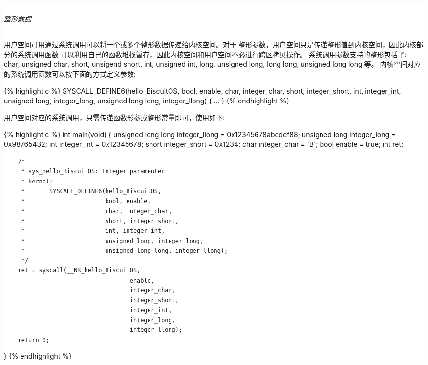 ---------------------------------------------------

###### <span id="A050">整形数据</span>

用户空间可用通过系统调用可以将一个或多个整形数据传递给内核空间。对于
整形参数，用户空间只是传递整形值到内核空间，因此内核部分的系统调用函数
可以利用自己的函数堆栈暂存，因此内核空间和用户空间不必进行跨区拷贝操作。
系统调用参数支持的整形包括了: char, unsigned char, short, unsigend short,
int, unsigned int, long, unsigned long, long long, unsigned long long 等。
内核空间对应的系统调用函数可以按下面的方式定义参数:

{% highlight c %}
SYSCALL_DEFINE6(hello_BiscuitOS,
                        bool, enable,
                        char, integer_char,
                        short, integer_short,
                        int, integer_int,
                        unsigned long, integer_long,
                        unsigned long long, integer_llong)
{
        ...
}
{% endhighlight %}

用户空间对应的系统调用，只需传递函数形参或整形常量即可，使用如下:

{% highlight c %}
int main(void)
{
        unsigned long long integer_llong = 0x12345678abcdef88;
        unsigned long integer_long = 0x98765432;
        int integer_int = 0x12345678;
        short integer_short = 0x1234;
        char integer_char = 'B';
        bool enable = true;
        int ret;

        /*
         * sys_hello_BiscuitOS: Integer paramenter
         * kernel:
         *       SYSCALL_DEFINE6(hello_BiscuitOS,
         *                       bool, enable,
         *                       char, integer_char,
         *                       short, integer_short,
         *                       int, integer_int,
         *                       unsigned long, integer_long,
         *                       unsigned long long, integer_llong);
         */
        ret = syscall(__NR_hello_BiscuitOS,
                                        enable,
                                        integer_char,
                                        integer_short,
                                        integer_int,
                                        integer_long,
                                        integer_llong);
        return 0;
}
{% endhighlight %}
